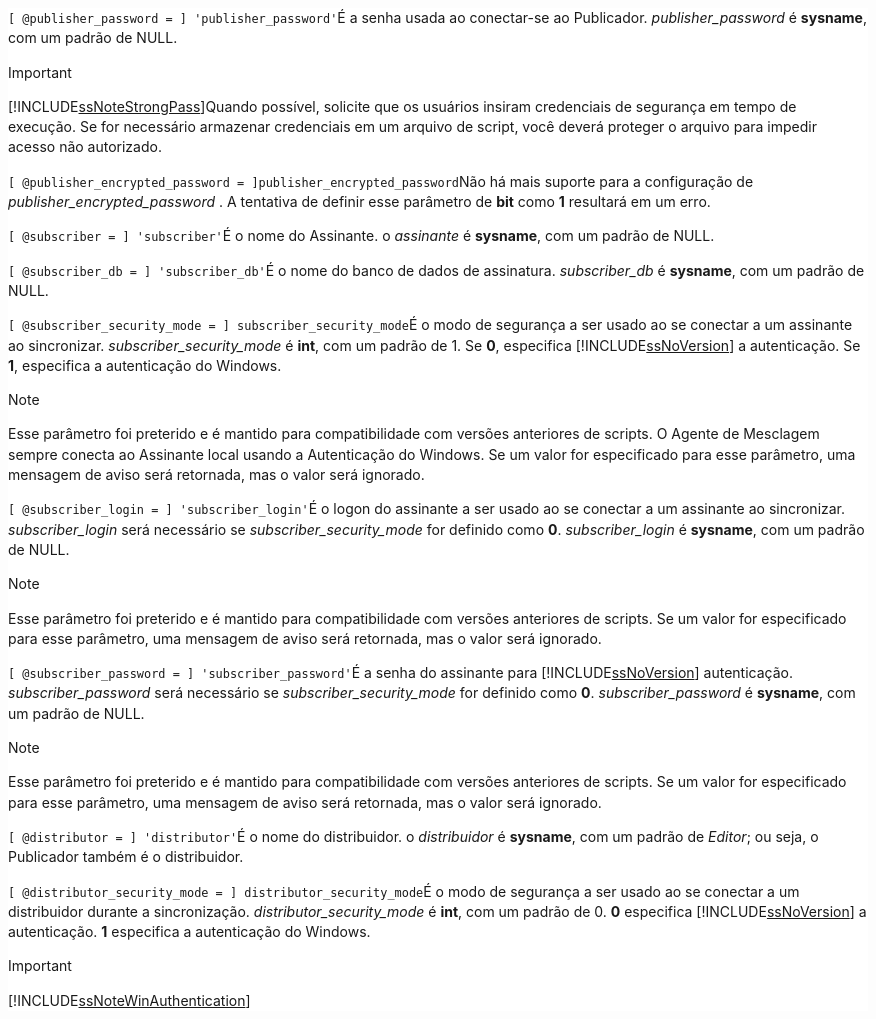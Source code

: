 `[ @publisher_password = ] 'publisher_password'`É a senha usada ao conectar-se ao Publicador. *publisher_password* é **sysname**, com um padrão de NULL.  
  
> [!IMPORTANT]  
>  [!INCLUDE[ssNoteStrongPass](../../includes/ssnotestrongpass-md.md)]Quando possível, solicite que os usuários insiram credenciais de segurança em tempo de execução. Se for necessário armazenar credenciais em um arquivo de script, você deverá proteger o arquivo para impedir acesso não autorizado.  
  
`[ @publisher_encrypted_password = ]publisher_encrypted_password`Não há mais suporte para a configuração de *publisher_encrypted_password* . A tentativa de definir esse parâmetro de **bit** como **1** resultará em um erro.  
  
`[ @subscriber = ] 'subscriber'`É o nome do Assinante. o *assinante* é **sysname**, com um padrão de NULL.  
  
`[ @subscriber_db = ] 'subscriber_db'`É o nome do banco de dados de assinatura. *subscriber_db* é **sysname**, com um padrão de NULL.  
  
`[ @subscriber_security_mode = ] subscriber_security_mode`É o modo de segurança a ser usado ao se conectar a um assinante ao sincronizar. *subscriber_security_mode* é **int**, com um padrão de 1. Se **0**, especifica [!INCLUDE[ssNoVersion](../../includes/ssnoversion-md.md)] a autenticação. Se **1**, especifica a autenticação do Windows.  
  
> [!NOTE]  
>  Esse parâmetro foi preterido e é mantido para compatibilidade com versões anteriores de scripts. O Agente de Mesclagem sempre conecta ao Assinante local usando a Autenticação do Windows. Se um valor for especificado para esse parâmetro, uma mensagem de aviso será retornada, mas o valor será ignorado.  
  
`[ @subscriber_login = ] 'subscriber_login'`É o logon do assinante a ser usado ao se conectar a um assinante ao sincronizar. *subscriber_login* será necessário se *subscriber_security_mode* for definido como **0**. *subscriber_login* é **sysname**, com um padrão de NULL.  
  
> [!NOTE]  
>  Esse parâmetro foi preterido e é mantido para compatibilidade com versões anteriores de scripts. Se um valor for especificado para esse parâmetro, uma mensagem de aviso será retornada, mas o valor será ignorado.  
  
`[ @subscriber_password = ] 'subscriber_password'`É a senha do assinante para [!INCLUDE[ssNoVersion](../../includes/ssnoversion-md.md)] autenticação. *subscriber_password* será necessário se *subscriber_security_mode* for definido como **0**. *subscriber_password* é **sysname**, com um padrão de NULL.  
  
> [!NOTE]  
>  Esse parâmetro foi preterido e é mantido para compatibilidade com versões anteriores de scripts. Se um valor for especificado para esse parâmetro, uma mensagem de aviso será retornada, mas o valor será ignorado.  
  
`[ @distributor = ] 'distributor'`É o nome do distribuidor. o *distribuidor* é **sysname**, com um padrão de *Editor*; ou seja, o Publicador também é o distribuidor.  
  
`[ @distributor_security_mode = ] distributor_security_mode`É o modo de segurança a ser usado ao se conectar a um distribuidor durante a sincronização. *distributor_security_mode* é **int**, com um padrão de 0. **0** especifica [!INCLUDE[ssNoVersion](../../includes/ssnoversion-md.md)] a autenticação. **1** especifica a autenticação do Windows.  
  
> [!IMPORTANT]  
>  [!INCLUDE[ssNoteWinAuthentication](../../includes/ssnotewinauthentication-md.md)]  
  